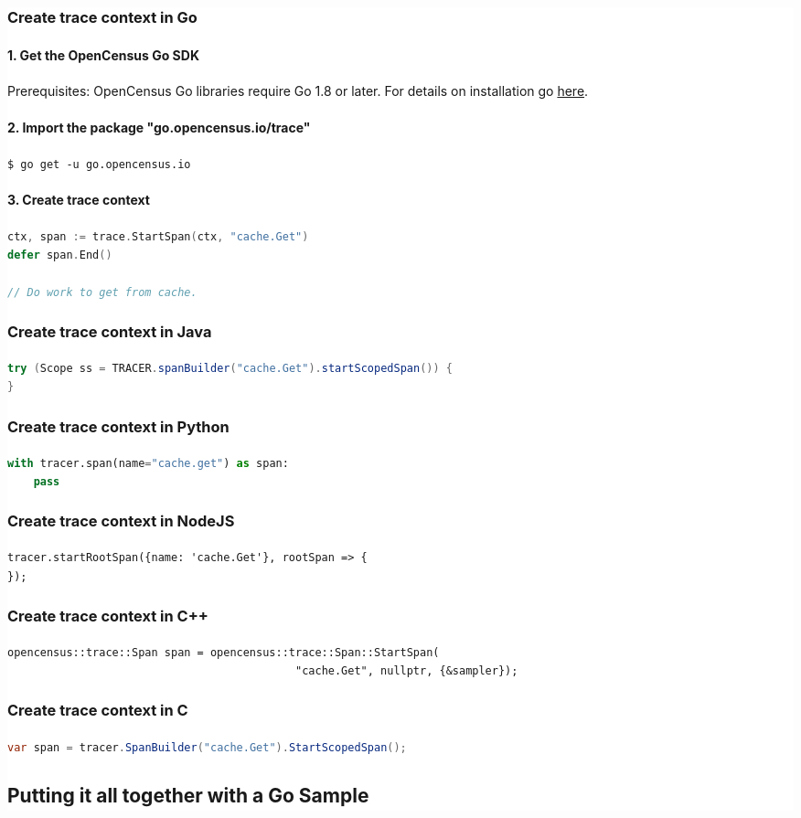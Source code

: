 ### Create trace context in Go

#### 1. Get the OpenCensus Go SDK

Prerequisites: OpenCensus Go libraries require Go 1.8 or later. For details on installation go [here](https://pkg.go.dev/go.opencensus.io?tab=overview).

#### 2. Import the package "go.opencensus.io/trace"
`$ go get -u go.opencensus.io`

#### 3. Create trace context

```go
ctx, span := trace.StartSpan(ctx, "cache.Get")
defer span.End()

// Do work to get from cache.
```

### Create trace context in Java

```java
try (Scope ss = TRACER.spanBuilder("cache.Get").startScopedSpan()) {
}
```

### Create trace context in Python

```python
with tracer.span(name="cache.get") as span:
    pass
```

### Create trace context in NodeJS

```nodejs
tracer.startRootSpan({name: 'cache.Get'}, rootSpan => {
});
```

### Create trace context in C++

```cplusplus
opencensus::trace::Span span = opencensus::trace::Span::StartSpan(
                                            "cache.Get", nullptr, {&sampler});
```

### Create trace context in C

```csharp
var span = tracer.SpanBuilder("cache.Get").StartScopedSpan();
```

## Putting it all together with a Go Sample
